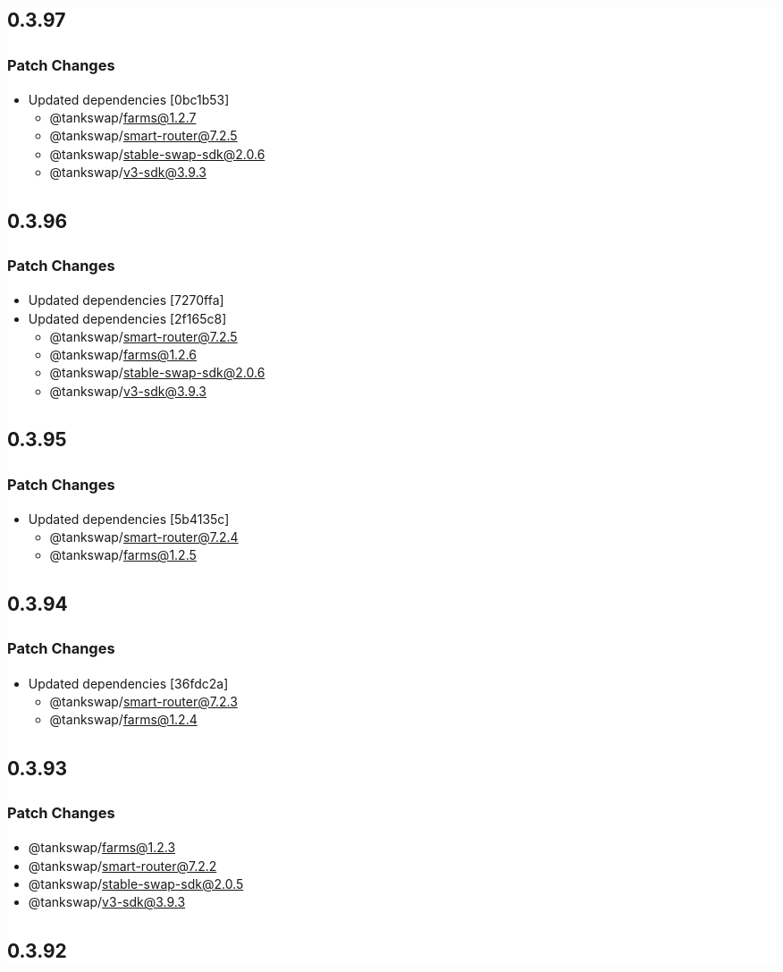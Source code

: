 ## 0.3.97

### Patch Changes

- Updated dependencies [0bc1b53]
  - @tankswap/farms@1.2.7
  - @tankswap/smart-router@7.2.5
  - @tankswap/stable-swap-sdk@2.0.6
  - @tankswap/v3-sdk@3.9.3

## 0.3.96

### Patch Changes

- Updated dependencies [7270ffa]
- Updated dependencies [2f165c8]
  - @tankswap/smart-router@7.2.5
  - @tankswap/farms@1.2.6
  - @tankswap/stable-swap-sdk@2.0.6
  - @tankswap/v3-sdk@3.9.3

## 0.3.95

### Patch Changes

- Updated dependencies [5b4135c]
  - @tankswap/smart-router@7.2.4
  - @tankswap/farms@1.2.5

## 0.3.94

### Patch Changes

- Updated dependencies [36fdc2a]
  - @tankswap/smart-router@7.2.3
  - @tankswap/farms@1.2.4

## 0.3.93

### Patch Changes

- @tankswap/farms@1.2.3
- @tankswap/smart-router@7.2.2
- @tankswap/stable-swap-sdk@2.0.5
- @tankswap/v3-sdk@3.9.3

## 0.3.92
